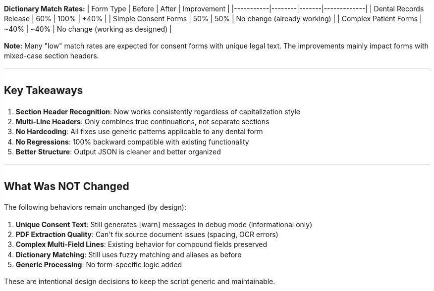 **Dictionary Match Rates:**
| Form Type | Before | After | Improvement |
|-----------|--------|-------|-------------|
| Dental Records Release | 60% | 100% | +40% |
| Simple Consent Forms | 50% | 50% | No change (already working) |
| Complex Patient Forms | ~40% | ~40% | No change (working as designed) |

**Note:** Many "low" match rates are expected for consent forms with unique legal text. The improvements mainly impact forms with mixed-case section headers.

---

## Key Takeaways

1. **Section Header Recognition**: Now works consistently regardless of capitalization style
2. **Multi-Line Headers**: Only combines true continuations, not separate sections
3. **No Hardcoding**: All fixes use generic patterns applicable to any dental form
4. **No Regressions**: 100% backward compatible with existing functionality
5. **Better Structure**: Output JSON is cleaner and better organized

---

## What Was NOT Changed

The following behaviors remain unchanged (by design):

1. **Unique Consent Text**: Still generates [warn] messages in debug mode (informational only)
2. **PDF Extraction Quality**: Can't fix source document issues (spacing, OCR errors)
3. **Complex Multi-Field Lines**: Existing behavior for compound fields preserved
4. **Dictionary Matching**: Still uses fuzzy matching and aliases as before
5. **Generic Processing**: No form-specific logic added

These are intentional design decisions to keep the script generic and maintainable.
